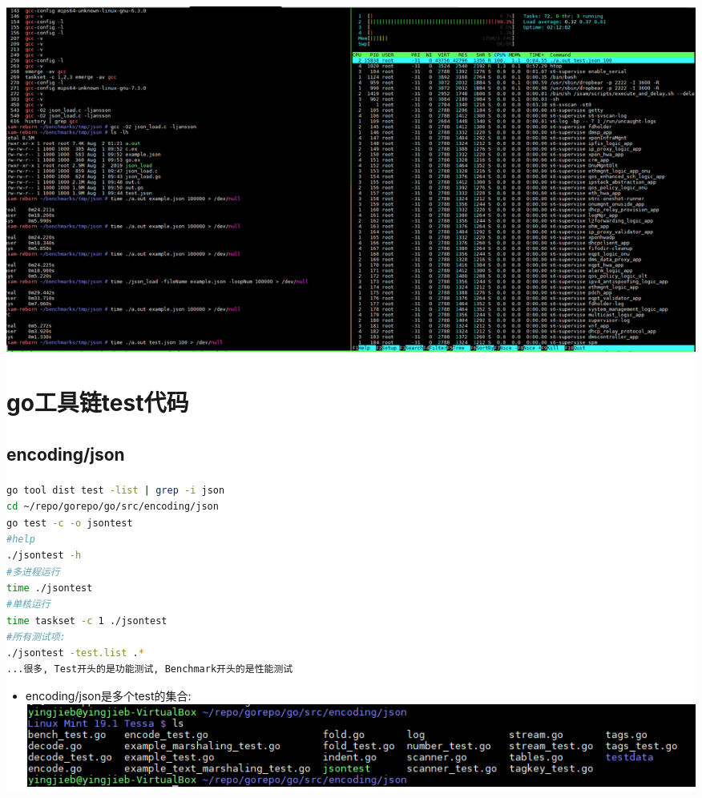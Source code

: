 ![](img/golang_json性能_20220908002147.png)  


# go工具链test代码
## encoding/json
```sh
go tool dist test -list | grep -i json
cd ~/repo/gorepo/go/src/encoding/json
go test -c -o jsontest
#help
./jsontest -h
#多进程运行
time ./jsontest
#单核运行
time taskset -c 1 ./jsontest
#所有测试项:
./jsontest -test.list .*
...很多, Test开头的是功能测试, Benchmark开头的是性能测试
```
* encoding/json是多个test的集合:  
![](img/golang_json性能_20220908002257.png)  